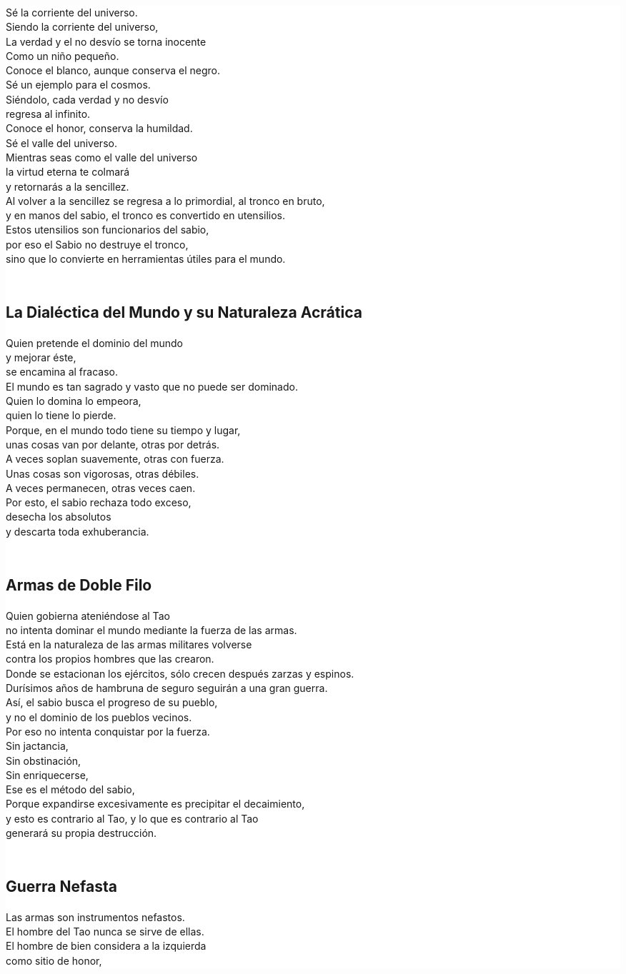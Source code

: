 <div class='line'>Sé la corriente del universo.</div>
<div class='line'>Siendo la corriente del universo,</div>
<div class='line'>La verdad y el no desvío se torna inocente</div>
<div class='line'>Como un niño pequeño.</div>
<div class='line'>Conoce el blanco, aunque conserva el negro.</div>
<div class='line'>Sé un ejemplo para el cosmos.</div>
<div class='line'>Siéndolo, cada verdad y no desvío</div>
<div class='line'>regresa al infinito.</div>
<div class='line'>Conoce el honor, conserva la humildad.</div>
<div class='line'>Sé el valle del universo.</div>
<div class='line'>Mientras seas como el valle del universo</div>
<div class='line'>la virtud eterna te colmará</div>
<div class='line'>y retornarás a la sencillez.</div>
<div class='line'>Al volver a la sencillez se regresa a lo primordial, al tronco en bruto,</div>
<div class='line'>y en manos del sabio, el tronco es convertido en utensilios.</div>
<div class='line'>Estos utensilios son funcionarios del sabio,</div>
<div class='line'>por eso el Sabio no destruye el tronco,</div>
<div class='line'>sino que lo convierte en herramientas útiles para el mundo.</div>
<br/>
</div>
<div class='block'>
<h2 class='section-title'>La Dialéctica del Mundo y su Naturaleza Acrática</h2>
<div class='line'>Quien pretende el dominio del mundo</div>
<div class='line'>y mejorar éste,</div>
<div class='line'>se encamina al fracaso.</div>
<div class='line'>El mundo es tan sagrado y vasto que no puede ser dominado.</div>
<div class='line'>Quien lo domina lo empeora,</div>
<div class='line'>quien lo tiene lo pierde.</div>
<div class='line'>Porque, en el mundo todo tiene su tiempo y lugar,</div>
<div class='line'>unas cosas van por delante, otras por detrás.</div>
<div class='line'>A veces soplan suavemente, otras con fuerza.</div>
<div class='line'>Unas cosas son vigorosas, otras débiles.</div>
<div class='line'>A veces permanecen, otras veces caen.</div>
<div class='line'>Por esto, el sabio rechaza todo exceso,</div>
<div class='line'>desecha los absolutos</div>
<div class='line'>y descarta toda exhuberancia.</div>
<br/>
</div>
<div class='block'>
<h2 class='section-title'>Armas de Doble Filo</h2>
<div class='line'>Quien gobierna ateniéndose al Tao</div>
<div class='line'>no intenta dominar el mundo mediante la fuerza de las armas.</div>
<div class='line'>Está en la naturaleza de las armas militares volverse</div>
<div class='line'>contra los propios hombres que las crearon.</div>
<div class='line'>Donde se estacionan los ejércitos, sólo crecen después zarzas y espinos.</div>
<div class='line'>Durísimos años de hambruna de seguro seguirán a una gran guerra.</div>
<div class='line'>Así, el sabio busca el progreso de su pueblo,</div>
<div class='line'>y no el dominio de los pueblos vecinos.</div>
<div class='line'>Por eso no intenta conquistar por la fuerza.</div>
<div class='line'>Sin jactancia,</div>
<div class='line'>Sin obstinación,</div>
<div class='line'>Sin enriquecerse,</div>
<div class='line'>Ese es el método del sabio,</div>
<div class='line'>Porque expandirse excesivamente es precipitar el decaimiento,</div>
<div class='line'>y esto es contrario al Tao, y lo que es contrario al Tao</div>
<div class='line'>generará su propia destrucción.</div>
<br/>
</div>
<div class='block'>
<h2 class='section-title'>Guerra Nefasta</h2>
<div class='line'>Las armas son instrumentos nefastos.</div>
<div class='line'>El hombre del Tao nunca se sirve de ellas.</div>
<div class='line'>El hombre de bien considera a la izquierda</div>
<div class='line'>como sitio de honor,</div>